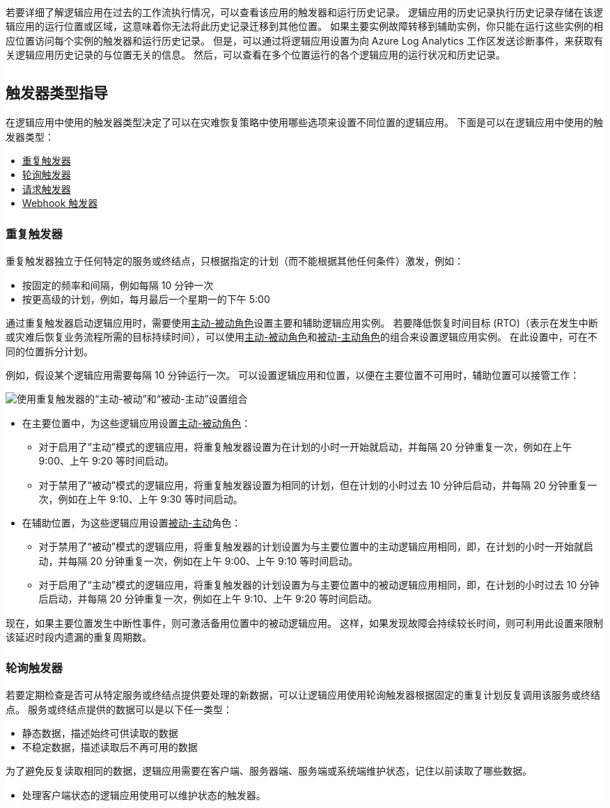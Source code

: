 若要详细了解逻辑应用在过去的工作流执行情况，可以查看该应用的触发器和运行历史记录。 逻辑应用的历史记录执行历史记录存储在该逻辑应用的运行位置或区域，这意味着你无法将此历史记录迁移到其他位置。 如果主要实例故障转移到辅助实例，你只能在运行这些实例的相应位置访问每个实例的触发器和运行历史记录。 但是，可以通过将逻辑应用设置为向 Azure Log Analytics 工作区发送诊断事件，来获取有关逻辑应用历史记录的与位置无关的信息。 然后，可以查看在多个位置运行的各个逻辑应用的运行状况和历史记录。

<a name="trigger-types-guidance"></a>

## <a name="trigger-type-guidance"></a>触发器类型指导

在逻辑应用中使用的触发器类型决定了可以在灾难恢复策略中使用哪些选项来设置不同位置的逻辑应用。 下面是可以在逻辑应用中使用的触发器类型：

* [重复触发器](#recurrence-trigger)
* [轮询触发器](#polling-trigger)
* [请求触发器](#request-trigger)
* [Webhook 触发器](#webhook-trigger)

<a name="recurrence-trigger"></a>

### <a name="recurrence-trigger"></a>重复触发器

重复触发器独立于任何特定的服务或终结点，只根据指定的计划（而不能根据其他任何条件）激发，例如：

* 按固定的频率和间隔，例如每隔 10 分钟一次
* 按更高级的计划，例如，每月最后一个星期一的下午 5:00

通过重复触发器启动逻辑应用时，需要使用[主动-被动角色](#roles)设置主要和辅助逻辑应用实例。 若要降低恢复时间目标 (RTO)（表示在发生中断或灾难后恢复业务流程所需的目标持续时间），可以使用[主动-被动角色](#roles)和[被动-主动角色](#roles)的组合来设置逻辑应用实例。 在此设置中，可在不同的位置拆分计划。

例如，假设某个逻辑应用需要每隔 10 分钟运行一次。 可以设置逻辑应用和位置，以便在主要位置不可用时，辅助位置可以接管工作：

![使用重复触发器的“主动-被动”和“被动-主动”设置组合](./media/business-continuity-disaster-recovery-guidance/combo-active-passive-passive-active-setup.png)

* 在主要位置中，为这些逻辑应用设置[主动-被动角色](#roles)：

  * 对于启用了“主动”模式的逻辑应用，将重复触发器设置为在计划的小时一开始就启动，并每隔 20 分钟重复一次，例如在上午 9:00、上午 9:20 等时间启动。

  * 对于禁用了“被动”模式的逻辑应用，将重复触发器设置为相同的计划，但在计划的小时过去 10 分钟后启动，并每隔 20 分钟重复一次，例如在上午 9:10、上午 9:30 等时间启动。

* 在辅助位置，为这些逻辑应用设置[被动-主动](#roles)角色：

  * 对于禁用了“被动”模式的逻辑应用，将重复触发器的计划设置为与主要位置中的主动逻辑应用相同，即，在计划的小时一开始就启动，并每隔 20 分钟重复一次，例如在上午 9:00、上午 9:10 等时间启动。

  * 对于启用了“主动”模式的逻辑应用，将重复触发器的计划设置为与主要位置中的被动逻辑应用相同，即，在计划的小时过去 10 分钟后启动，并每隔 20 分钟重复一次，例如在上午 9:10、上午 9:20 等时间启动。

现在，如果主要位置发生中断性事件，则可激活备用位置中的被动逻辑应用。 这样，如果发现故障会持续较长时间，则可利用此设置来限制该延迟时段内遗漏的重复周期数。

<a name="polling-trigger"></a>

### <a name="polling-trigger"></a>轮询触发器

若要定期检查是否可从特定服务或终结点提供要处理的新数据，可以让逻辑应用使用轮询触发器根据固定的重复计划反复调用该服务或终结点。 服务或终结点提供的数据可以是以下任一类型：

* 静态数据，描述始终可供读取的数据
* 不稳定数据，描述读取后不再可用的数据

为了避免反复读取相同的数据，逻辑应用需要在客户端、服务器端、服务端或系统端维护状态，记住以前读取了哪些数据。

* 处理客户端状态的逻辑应用使用可以维护状态的触发器。
